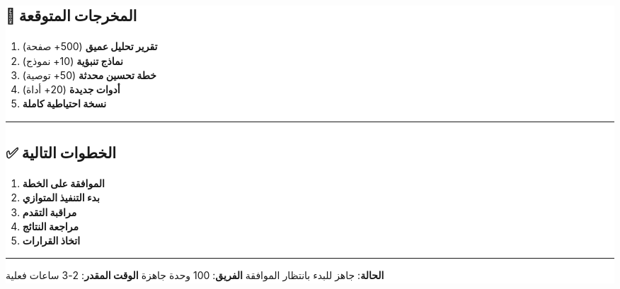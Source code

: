 
## 📝 المخرجات المتوقعة

1. **تقرير تحليل عميق** (500+ صفحة)
2. **نماذج تنبؤية** (10+ نموذج)
3. **خطة تحسين محدثة** (50+ توصية)
4. **أدوات جديدة** (20+ أداة)
5. **نسخة احتياطية كاملة**

---

## ✅ الخطوات التالية

1. **الموافقة على الخطة**
2. **بدء التنفيذ المتوازي**
3. **مراقبة التقدم**
4. **مراجعة النتائج**
5. **اتخاذ القرارات**

---

**الحالة**: جاهز للبدء بانتظار الموافقة
**الفريق**: 100 وحدة جاهزة
**الوقت المقدر**: 2-3 ساعات فعلية
